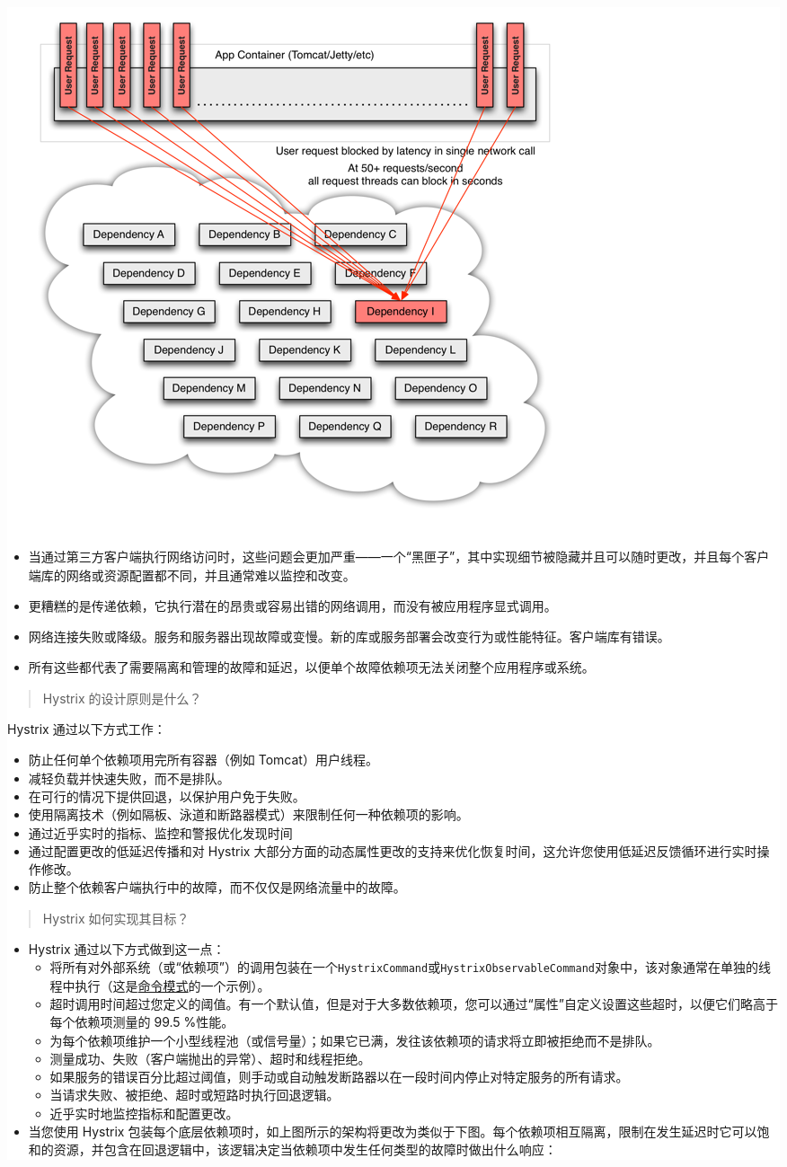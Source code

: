 ![soa-3-640](/SpringCloudNetflixImage/04/soa-3-640.png)

- 当通过第三方客户端执行网络访问时，这些问题会更加严重——一个“黑匣子”，其中实现细节被隐藏并且可以随时更改，并且每个客户端库的网络或资源配置都不同，并且通常难以监控和改变。

- 更糟糕的是传递依赖，它执行潜在的昂贵或容易出错的网络调用，而没有被应用程序显式调用。

- 网络连接失败或降级。服务和服务器出现故障或变慢。新的库或服务部署会改变行为或性能特征。客户端库有错误。

- 所有这些都代表了需要隔离和管理的故障和延迟，以便单个故障依赖项无法关闭整个应用程序或系统。

> Hystrix 的设计原则是什么？

Hystrix 通过以下方式工作：

- 防止任何单个依赖项用完所有容器（例如 Tomcat）用户线程。
- 减轻负载并快速失败，而不是排队。
- 在可行的情况下提供回退，以保护用户免于失败。
- 使用隔离技术（例如隔板、泳道和断路器模式）来限制任何一种依赖项的影响。
- 通过近乎实时的指标、监控和警报优化发现时间
- 通过配置更改的低延迟传播和对 Hystrix 大部分方面的动态属性更改的支持来优化恢复时间，这允许您使用低延迟反馈循环进行实时操作修改。
- 防止整个依赖客户端执行中的故障，而不仅仅是网络流量中的故障。

>Hystrix 如何实现其目标？

- Hystrix 通过以下方式做到这一点：
  - 将所有对外部系统（或“依赖项”）的调用包装在一个`HystrixCommand`或`HystrixObservableCommand`对象中，该对象通常在单独的线程中执行（这是[命令模式](http://en.wikipedia.org/wiki/Command_pattern)的一个示例）。
  - 超时调用时间超过您定义的阈值。有一个默认值，但是对于大多数依赖项，您可以通过“属性”自定义设置这些超时，以便它们略高于每个依赖项测量的 99.5 %性能。
  - 为每个依赖项维护一个小型线程池（或信号量）；如果它已满，发往该依赖项的请求将立即被拒绝而不是排队。
  - 测量成功、失败（客户端抛出的异常）、超时和线程拒绝。
  - 如果服务的错误百分比超过阈值，则手动或自动触发断路器以在一段时间内停止对特定服务的所有请求。
  - 当请求失败、被拒绝、超时或短路时执行回退逻辑。
  - 近乎实时地监控指标和配置更改。
- 当您使用 Hystrix 包装每个底层依赖项时，如上图所示的架构将更改为类似于下图。每个依赖项相互隔离，限制在发生延迟时它可以饱和的资源，并包含在回退逻辑中，该逻辑决定当依赖项中发生任何类型的故障时做出什么响应：
